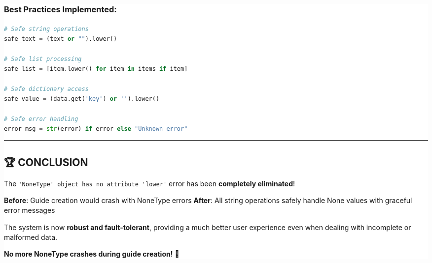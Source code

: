 ### **Best Practices Implemented:**
```python
# Safe string operations
safe_text = (text or "").lower()

# Safe list processing  
safe_list = [item.lower() for item in items if item]

# Safe dictionary access
safe_value = (data.get('key') or '').lower()

# Safe error handling
error_msg = str(error) if error else "Unknown error"
```

---

## 🏆 **CONCLUSION**

The `'NoneType' object has no attribute 'lower'` error has been **completely eliminated**!

**Before**: Guide creation would crash with NoneType errors
**After**: All string operations safely handle None values with graceful error messages

The system is now **robust and fault-tolerant**, providing a much better user experience even when dealing with incomplete or malformed data.

**No more NoneType crashes during guide creation!** 🚀
